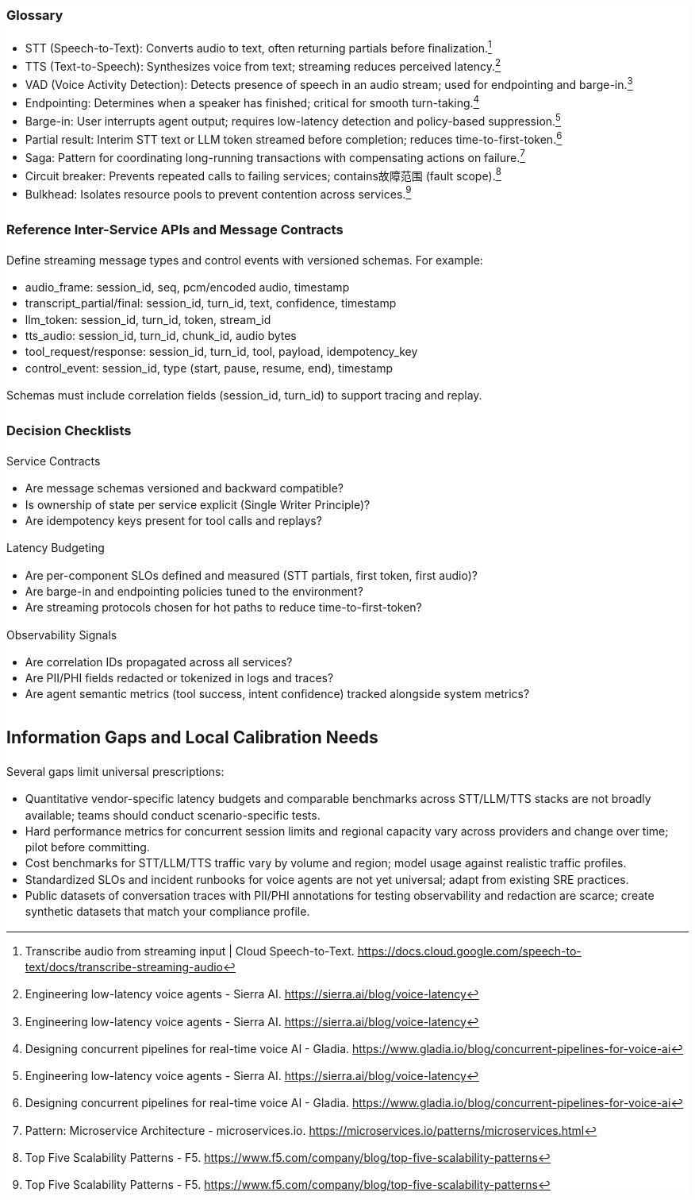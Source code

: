 ### Glossary

- STT (Speech-to-Text): Converts audio to text, often returning partials before finalization.[^10]
- TTS (Text-to-Speech): Synthesizes voice from text; streaming reduces perceived latency.[^3]
- VAD (Voice Activity Detection): Detects presence of speech in an audio stream; used for endpointing and barge-in.[^3]
- Endpointing: Determines when a speaker has finished; critical for smooth turn-taking.[^2]
- Barge-in: User interrupts agent output; requires low-latency detection and policy-based suppression.[^3]
- Partial result: Interim STT text or LLM token streamed before completion; reduces time-to-first-token.[^2]
- Saga: Pattern for coordinating long-running transactions with compensating actions on failure.[^5]
- Circuit breaker: Prevents repeated calls to failing services; contains故障范围 (fault scope).[^18]
- Bulkhead: Isolates resource pools to prevent contention across services.[^18]

### Reference Inter-Service APIs and Message Contracts

Define streaming message types and control events with versioned schemas. For example:

- audio_frame: session_id, seq, pcm/encoded audio, timestamp
- transcript_partial/final: session_id, turn_id, text, confidence, timestamp
- llm_token: session_id, turn_id, token, stream_id
- tts_audio: session_id, turn_id, chunk_id, audio bytes
- tool_request/response: session_id, turn_id, tool, payload, idempotency_key
- control_event: session_id, type (start, pause, resume, end), timestamp

Schemas must include correlation fields (session_id, turn_id) to support tracing and replay.

### Decision Checklists

Service Contracts
- Are message schemas versioned and backward compatible?
- Is ownership of state per service explicit (Single Writer Principle)?
- Are idempotency keys present for tool calls and replays?

Latency Budgeting
- Are per-component SLOs defined and measured (STT partials, first token, first audio)?
- Are barge-in and endpointing policies tuned to the environment?
- Are streaming protocols chosen for hot paths to reduce time-to-first-token?

Observability Signals
- Are correlation IDs propagated across all services?
- Are PII/PHI fields redacted or tokenized in logs and traces?
- Are agent semantic metrics (tool success, intent confidence) tracked alongside system metrics?

## Information Gaps and Local Calibration Needs

Several gaps limit universal prescriptions:

- Quantitative vendor-specific latency budgets and comparable benchmarks across STT/LLM/TTS stacks are not broadly available; teams should conduct scenario-specific tests.
- Hard performance metrics for concurrent session limits and regional capacity vary across providers and change over time; pilot before committing.
- Cost benchmarks for STT/LLM/TTS traffic vary by volume and region; model usage against realistic traffic profiles.
- Standardized SLOs and incident runbooks for voice agents are not yet universal; adapt from existing SRE practices.
- Public datasets of conversation traces with PII/PHI annotations for testing observability and redaction are scarce; create synthetic datasets that match your compliance profile.


[^1]: The voice AI stack for building agents in 2025 - AssemblyAI. https://assemblyai.com/blog/the-voice-ai-stack-for-building-agents
[^2]: Designing concurrent pipelines for real-time voice AI - Gladia. https://www.gladia.io/blog/concurrent-pipelines-for-voice-ai
[^3]: Engineering low-latency voice agents - Sierra AI. https://sierra.ai/blog/voice-latency
[^4]: Building Real-Time Voice AI: Latency Tests & Lessons - Medium. https://medium.com/@albertogontras/building-real-time-voice-ai-latency-tests-lessons-57650a701b24
[^5]: Pattern: Microservice Architecture - microservices.io. https://microservices.io/patterns/microservices.html
[^6]: Design patterns for microservices | Microsoft Azure Blog. https://azure.microsoft.com/en-us/blog/design-patterns-for-microservices/
[^7]: Converged Datastore for Agentic AI - MongoDB. https://www.mongodb.com/company/blog/technical/converged-datastore-for-agentic-ai
[^8]: Compare AWS and Azure services to Google Cloud. https://docs.cloud.google.com/docs/get-started/aws-azure-gcp-service-comparison
[^9]: Transcribe speech to text in real time using Amazon Transcribe with WebSocket - AWS. https://aws.amazon.com/blogs/machine-learning/transcribe-speech-to-text-in-real-time-using-amazon-transcribe-with-websocket/
[^10]: Transcribe audio from streaming input | Cloud Speech-to-Text. https://docs.cloud.google.com/speech-to-text/docs/transcribe-streaming-audio
[^11]: Top 15 AI Agent Observability Tools: Langfuse, Arize & More. https://research.aimultiple.com/agentic-monitoring/
[^12]: AI Agent Observability: Building Trust Through AI Transparency - Sendbird. https://sendbird.com/blog/ai-agent-observability
[^13]: Evaluating and Monitoring Voice AI Agents - Langfuse Blog. https://langfuse.com/blog/2025-01-22-evaluating-voice-ai-agents
[^14]: LLM Observability & Monitoring: Build Powerful & Reliable AI. https://datasciencedojo.com/blog/llm-observability-and-monitoring/
[^15]: Building a Multi-Provider Voice AI Agent: Architecture Deep Dive. https://ai.plainenglish.io/building-a-multi-provider-voice-ai-agent-architecture-deep-dive-73fdb84c7d14
[^16]: Building Voice AI Agents with the OpenAI Agents SDK - DEV Community. https://dev.to/cloudx/building-voice-ai-agents-with-the-openai-agents-sdk-2aog
[^17]: Introducing gpt-realtime and Realtime API updates for production voice agents - OpenAI. https://openai.com/index/introducing-gpt-realtime/
[^18]: Top Five Scalability Patterns - F5. https://www.f5.com/company/blog/top-five-scalability-patterns
[^19]: Scaling Large Real-time Systems - Stream Blog. https://getstream.io/resources/projects/webrtc/fundamentals/scaling-large-real-time-systems/
[^20]: RTVI: Real-Time Voice Interface Architecture - Technical Deep Dive. https://cenrax.substack.com/p/rtvi-real-time-voice-interface-architecture
[^21]: Scalability Metrics for Voice AI Systems - Fathom Blog. https://www.getfathom.ai/blog/scalability-metrics-for-voice-ai-systems
